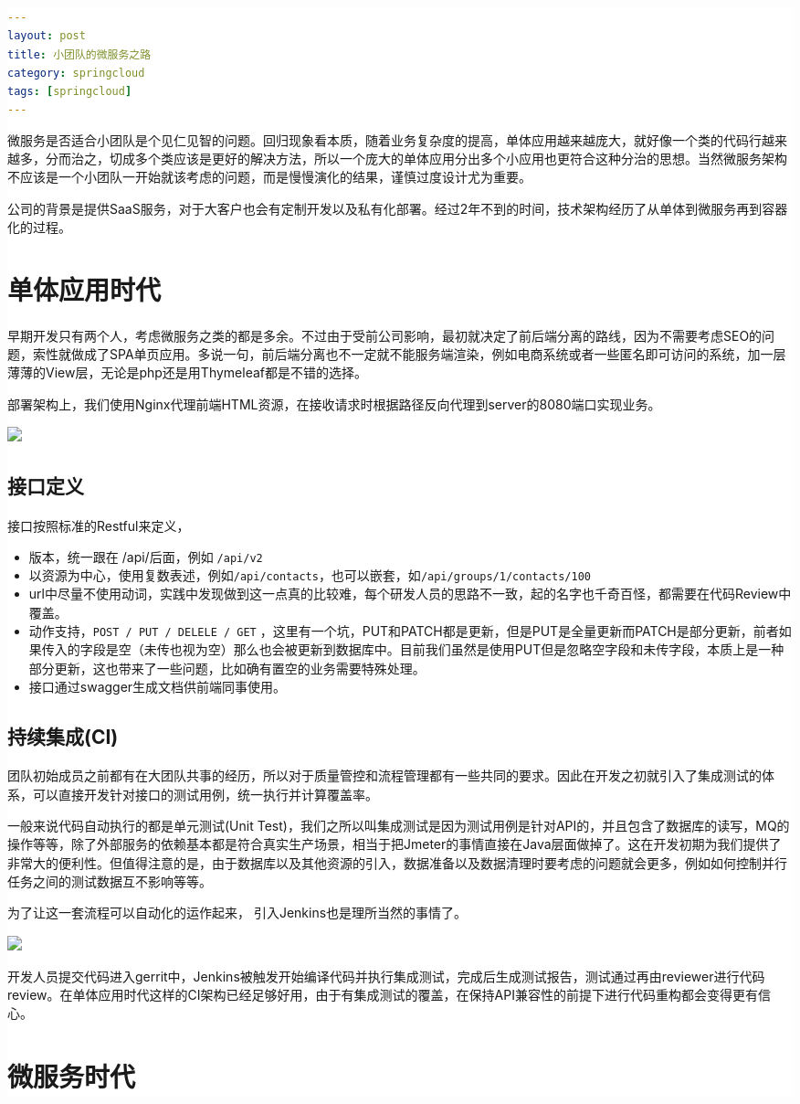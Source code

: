 ```yaml
---
layout: post
title: 小团队的微服务之路
category: springcloud
tags: [springcloud]
---
```




微服务是否适合小团队是个见仁见智的问题。回归现象看本质，随着业务复杂度的提高，单体应用越来越庞大，就好像一个类的代码行越来越多，分而治之，切成多个类应该是更好的解决方法，所以一个庞大的单体应用分出多个小应用也更符合这种分治的思想。当然微服务架构不应该是一个小团队一开始就该考虑的问题，而是慢慢演化的结果，谨慎过度设计尤为重要。

公司的背景是提供SaaS服务，对于大客户也会有定制开发以及私有化部署。经过2年不到的时间，技术架构经历了从单体到微服务再到容器化的过程。

<a id="more"></a>
# 单体应用时代

早期开发只有两个人，考虑微服务之类的都是多余。不过由于受前公司影响，最初就决定了前后端分离的路线，因为不需要考虑SEO的问题，索性就做成了SPA单页应用。多说一句，前后端分离也不一定就不能服务端渲染，例如电商系统或者一些匿名即可访问的系统，加一层薄薄的View层，无论是php还是用Thymeleaf都是不错的选择。

部署架构上，我们使用Nginx代理前端HTML资源，在接收请求时根据路径反向代理到server的8080端口实现业务。

![](../images/2018-02-18/arch_mono.png)

## 接口定义

接口按照标准的Restful来定义，

*   版本，统一跟在 /api/后面，例如 `/api/v2`
*   以资源为中心，使用复数表述，例如`/api/contacts`，也可以嵌套，如`/api/groups/1/contacts/100`
*   url中尽量不使用动词，实践中发现做到这一点真的比较难，每个研发人员的思路不一致，起的名字也千奇百怪，都需要在代码Review中覆盖。
*   动作支持，`POST / PUT / DELELE / GET` ，这里有一个坑，PUT和PATCH都是更新，但是PUT是全量更新而PATCH是部分更新，前者如果传入的字段是空（未传也视为空）那么也会被更新到数据库中。目前我们虽然是使用PUT但是忽略空字段和未传字段，本质上是一种部分更新，这也带来了一些问题，比如确有置空的业务需要特殊处理。
*   接口通过swagger生成文档供前端同事使用。

## 持续集成(CI)

团队初始成员之前都有在大团队共事的经历，所以对于质量管控和流程管理都有一些共同的要求。因此在开发之初就引入了集成测试的体系，可以直接开发针对接口的测试用例，统一执行并计算覆盖率。

一般来说代码自动执行的都是单元测试(Unit Test)，我们之所以叫集成测试是因为测试用例是针对API的，并且包含了数据库的读写，MQ的操作等等，除了外部服务的依赖基本都是符合真实生产场景，相当于把Jmeter的事情直接在Java层面做掉了。这在开发初期为我们提供了非常大的便利性。但值得注意的是，由于数据库以及其他资源的引入，数据准备以及数据清理时要考虑的问题就会更多，例如如何控制并行任务之间的测试数据互不影响等等。

为了让这一套流程可以自动化的运作起来， 引入Jenkins也是理所当然的事情了。

![](../images/2018-02-18/ci_mono.png)

开发人员提交代码进入gerrit中，Jenkins被触发开始编译代码并执行集成测试，完成后生成测试报告，测试通过再由reviewer进行代码review。在单体应用时代这样的CI架构已经足够好用，由于有集成测试的覆盖，在保持API兼容性的前提下进行代码重构都会变得更有信心。

# 微服务时代
